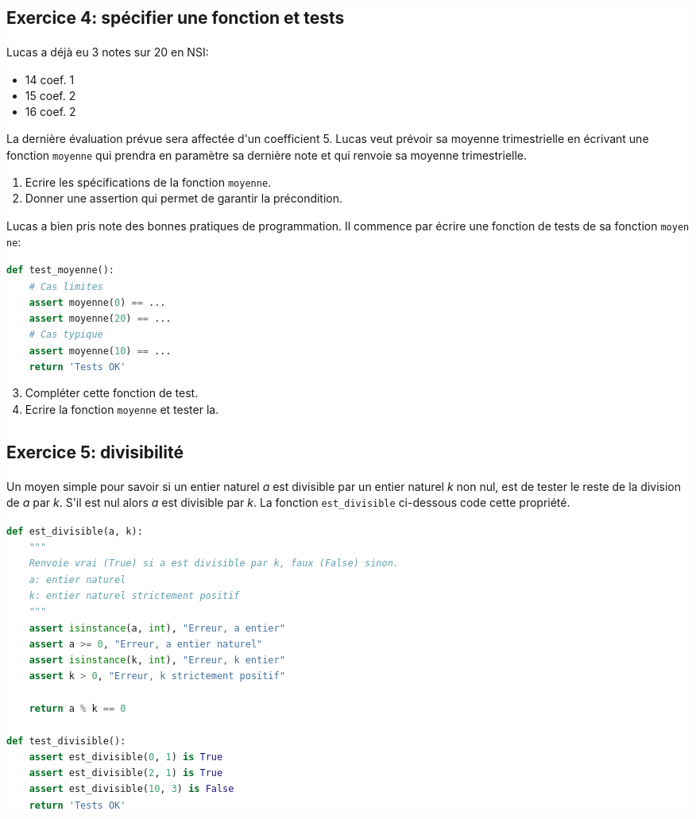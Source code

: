 ## Exercice 4: spécifier une fonction et tests

Lucas a déjà eu 3 notes sur 20 en NSI:  

* 14 coef. 1
* 15 coef. 2
* 16 coef. 2

La dernière évaluation prévue sera affectée d'un coefficient 5. Lucas veut prévoir sa moyenne trimestrielle en écrivant une fonction `moyenne` qui prendra en paramètre sa dernière note et qui renvoie sa moyenne trimestrielle.

1. Ecrire les spécifications de la fonction `moyenne`.
2. Donner une assertion qui permet de garantir la précondition.

Lucas a bien pris note des bonnes pratiques de programmation. Il commence par écrire une fonction de tests de sa fonction `moyenne`:  

```python
def test_moyenne():
    # Cas limites
    assert moyenne(0) == ...
    assert moyenne(20) == ...
    # Cas typique
    assert moyenne(10) == ...
    return 'Tests OK'
```

3. Compléter cette fonction de test.
4. Ecrire la fonction `moyenne` et tester la.

## Exercice 5: divisibilité

Un moyen simple pour savoir si un entier naturel $a$ est divisible par un entier naturel $k$ non nul, est de tester le reste de la division de $a$ par $k$. S'il est nul alors $a$ est divisible par $k$. La fonction `est_divisible` ci-dessous code cette propriété.


```python
def est_divisible(a, k):
    """ 
    Renvoie vrai (True) si a est divisible par k, faux (False) sinon.
    a: entier naturel
    k: entier naturel strictement positif
    """
    assert isinstance(a, int), "Erreur, a entier"
    assert a >= 0, "Erreur, a entier naturel"
    assert isinstance(k, int), "Erreur, k entier"
    assert k > 0, "Erreur, k strictement positif"
    
    return a % k == 0

def test_divisible():
    assert est_divisible(0, 1) is True
    assert est_divisible(2, 1) is True
    assert est_divisible(10, 3) is False
    return 'Tests OK'
```

